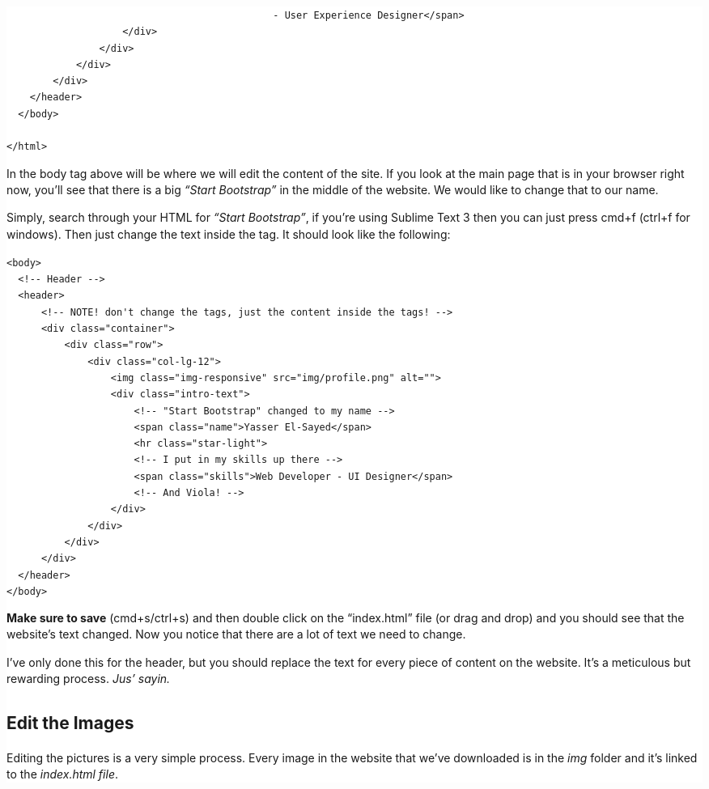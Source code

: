 ```html{numberLines: true}
                                              - User Experience Designer</span>
                    </div>
                </div>
            </div>
        </div>
    </header>
  </body>

</html>
```

In the body tag above will be where we will edit the content of the site. If you look at the main page that is in your browser right now, you’ll see that there is a big _“Start Bootstrap”_ in the middle of the website. We would like to change that to our name.

Simply, search through your HTML for _“Start Bootstrap”_, if you’re using Sublime Text 3 then you can just press cmd+f (ctrl+f for windows). Then just change the text inside the tag. It should look like the following:

```html{numberLines: true}
<body>
  <!-- Header -->
  <header>
      <!-- NOTE! don't change the tags, just the content inside the tags! -->
      <div class="container">
          <div class="row">
              <div class="col-lg-12">
                  <img class="img-responsive" src="img/profile.png" alt="">
                  <div class="intro-text">
                      <!-- "Start Bootstrap" changed to my name -->
                      <span class="name">Yasser El-Sayed</span>
                      <hr class="star-light">
                      <!-- I put in my skills up there -->
                      <span class="skills">Web Developer - UI Designer</span>
                      <!-- And Viola! -->
                  </div>
              </div>
          </div>
      </div>
  </header>
</body>
```

**Make sure to save** (cmd+s/ctrl+s) and then double click on the “index.html” file (or drag and drop) and you should see that the website’s text changed. Now you notice that there are a lot of text we need to change.

I’ve only done this for the header, but you should replace the text for every piece of content on the website. It’s a meticulous but rewarding process. _Jus’ sayin._

Edit the Images
---------------

Editing the pictures is a very simple process. Every image in the website that we’ve downloaded is in the _img_ folder and it’s linked to the _index.html file_.
